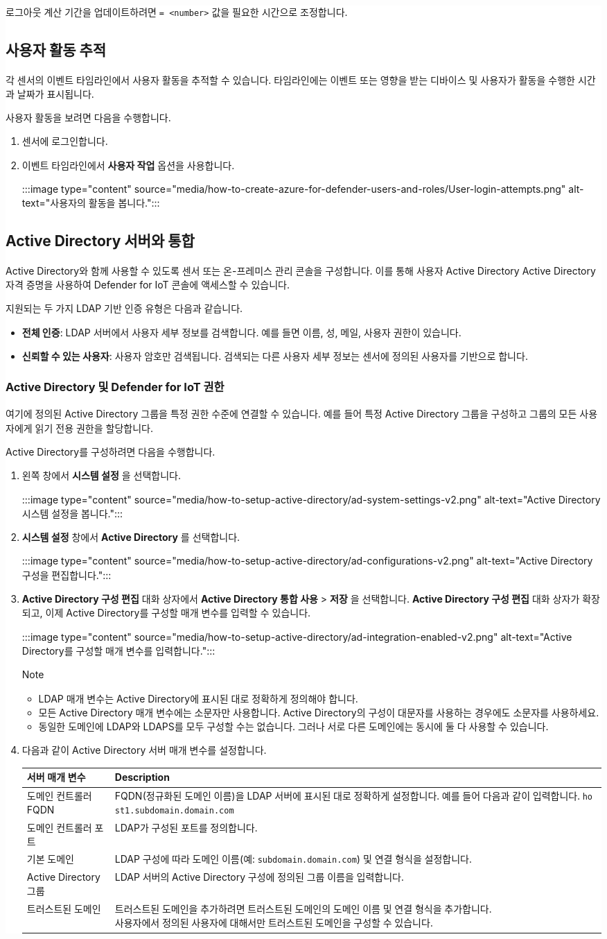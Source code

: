 로그아웃 계산 기간을 업데이트하려면 `= <number>` 값을 필요한 시간으로 조정합니다.

## <a name="track-user-activity"></a>사용자 활동 추적 

각 센서의 이벤트 타임라인에서 사용자 활동을 추적할 수 있습니다. 타임라인에는 이벤트 또는 영향을 받는 디바이스 및 사용자가 활동을 수행한 시간과 날짜가 표시됩니다.

사용자 활동을 보려면 다음을 수행합니다.

1. 센서에 로그인합니다.
1. 이벤트 타임라인에서 **사용자 작업** 옵션을 사용합니다. 

    :::image type="content" source="media/how-to-create-azure-for-defender-users-and-roles/User-login-attempts.png" alt-text="사용자의 활동을 봅니다.":::

## <a name="integrate-with-active-directory-servers"></a>Active Directory 서버와 통합 

Active Directory와 함께 사용할 수 있도록 센서 또는 온-프레미스 관리 콘솔을 구성합니다. 이를 통해 사용자 Active Directory Active Directory 자격 증명을 사용하여 Defender for IoT 콘솔에 액세스할 수 있습니다.

지원되는 두 가지 LDAP 기반 인증 유형은 다음과 같습니다.

- **전체 인증**: LDAP 서버에서 사용자 세부 정보를 검색합니다. 예를 들면 이름, 성, 메일, 사용자 권한이 있습니다.

- **신뢰할 수 있는 사용자**: 사용자 암호만 검색됩니다. 검색되는 다른 사용자 세부 정보는 센서에 정의된 사용자를 기반으로 합니다.

### <a name="active-directory-and-defender-for-iot-permissions"></a>Active Directory 및 Defender for IoT 권한

여기에 정의된 Active Directory 그룹을 특정 권한 수준에 연결할 수 있습니다. 예를 들어 특정 Active Directory 그룹을 구성하고 그룹의 모든 사용자에게 읽기 전용 권한을 할당합니다.

Active Directory를 구성하려면 다음을 수행합니다.

1. 왼쪽 창에서 **시스템 설정** 을 선택합니다.

    :::image type="content" source="media/how-to-setup-active-directory/ad-system-settings-v2.png" alt-text="Active Directory 시스템 설정을 봅니다.":::

2. **시스템 설정** 창에서 **Active Directory** 를 선택합니다.

    :::image type="content" source="media/how-to-setup-active-directory/ad-configurations-v2.png" alt-text="Active Directory 구성을 편집합니다.":::

3. **Active Directory 구성 편집** 대화 상자에서 **Active Directory 통합 사용** > **저장** 을 선택합니다. **Active Directory 구성 편집** 대화 상자가 확장되고, 이제 Active Directory를 구성할 매개 변수를 입력할 수 있습니다.

    :::image type="content" source="media/how-to-setup-active-directory/ad-integration-enabled-v2.png" alt-text="Active Directory를 구성할 매개 변수를 입력합니다.":::

    > [!NOTE]
    > - LDAP 매개 변수는 Active Directory에 표시된 대로 정확하게 정의해야 합니다.
    > - 모든 Active Directory 매개 변수에는 소문자만 사용합니다. Active Directory의 구성이 대문자를 사용하는 경우에도 소문자를 사용하세요.
    > - 동일한 도메인에 LDAP와 LDAPS를 모두 구성할 수는 없습니다. 그러나 서로 다른 도메인에는 동시에 둘 다 사용할 수 있습니다.

4. 다음과 같이 Active Directory 서버 매개 변수를 설정합니다.

   | 서버 매개 변수 | Description |
   |--|--|
   | 도메인 컨트롤러 FQDN | FQDN(정규화된 도메인 이름)을 LDAP 서버에 표시된 대로 정확하게 설정합니다. 예를 들어 다음과 같이 입력합니다. `host1.subdomain.domain.com` |
   | 도메인 컨트롤러 포트 | LDAP가 구성된 포트를 정의합니다. |
   | 기본 도메인 | LDAP 구성에 따라 도메인 이름(예: `subdomain.domain.com`) 및 연결 형식을 설정합니다. |
   | Active Directory 그룹 | LDAP 서버의 Active Directory 구성에 정의된 그룹 이름을 입력합니다. |
   | 트러스트된 도메인 | 트러스트된 도메인을 추가하려면 트러스트된 도메인의 도메인 이름 및 연결 형식을 추가합니다. <br />사용자에서 정의된 사용자에 대해서만 트러스트된 도메인을 구성할 수 있습니다. |
